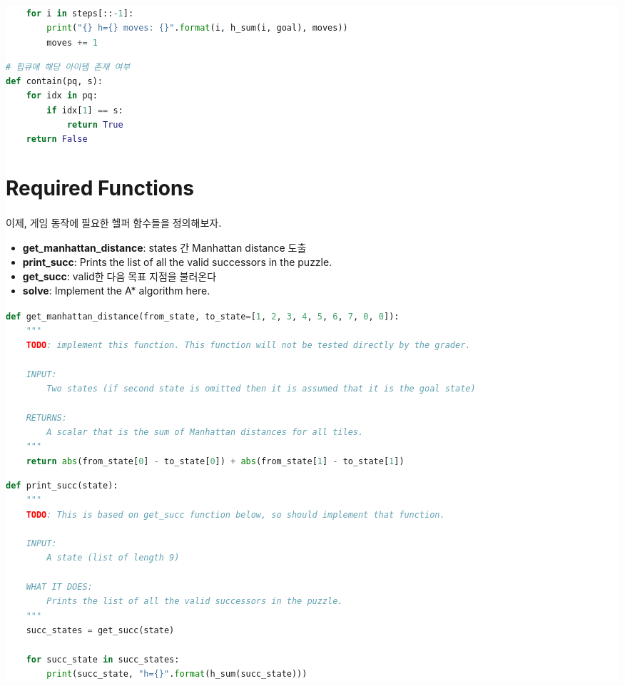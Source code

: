 ```python
    for i in steps[::-1]:
        print("{} h={} moves: {}".format(i, h_sum(i, goal), moves))
        moves += 1
```

```python
# 힙큐에 해당 아이템 존재 여부
def contain(pq, s):
    for idx in pq:
        if idx[1] == s:
            return True
    return False
```

# Required Functions

이제, 게임 동작에 필요한 헬퍼 함수들을 정의해보자.
- **get_manhattan_distance**: states 간 Manhattan distance 도출
- **print_succ**: Prints the list of all the valid successors in the puzzle. 
- **get_succ**: valid한 다음 목표 지점을 불러온다
- **solve**: Implement the A* algorithm here.

```python
def get_manhattan_distance(from_state, to_state=[1, 2, 3, 4, 5, 6, 7, 0, 0]):
    """
    TODO: implement this function. This function will not be tested directly by the grader. 

    INPUT: 
        Two states (if second state is omitted then it is assumed that it is the goal state)

    RETURNS:
        A scalar that is the sum of Manhattan distances for all tiles.
    """
    return abs(from_state[0] - to_state[0]) + abs(from_state[1] - to_state[1])
```

```python
def print_succ(state):
    """
    TODO: This is based on get_succ function below, so should implement that function.

    INPUT: 
        A state (list of length 9)

    WHAT IT DOES:
        Prints the list of all the valid successors in the puzzle. 
    """
    succ_states = get_succ(state)    
    
    for succ_state in succ_states:
        print(succ_state, "h={}".format(h_sum(succ_state)))
```
